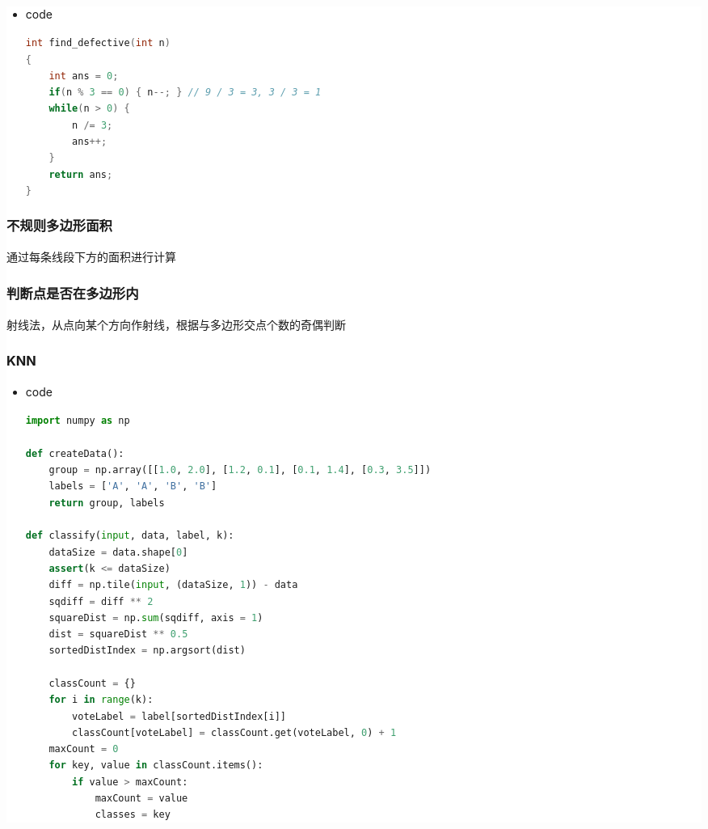 - code
    
    ```cpp
    int find_defective(int n)
    {
    	int ans = 0;
    	if(n % 3 == 0) { n--; } // 9 / 3 = 3, 3 / 3 = 1
    	while(n > 0) {
    		n /= 3;
    		ans++;
    	}
    	return ans;
    }
    ```
    

### 不规则多边形面积

通过每条线段下方的面积进行计算

### 判断点是否在多边形内

射线法，从点向某个方向作射线，根据与多边形交点个数的奇偶判断

### KNN

- code
    
    ```python
    import numpy as np
    
    def createData():
        group = np.array([[1.0, 2.0], [1.2, 0.1], [0.1, 1.4], [0.3, 3.5]])
        labels = ['A', 'A', 'B', 'B']
        return group, labels
    
    def classify(input, data, label, k):
        dataSize = data.shape[0]
        assert(k <= dataSize)
        diff = np.tile(input, (dataSize, 1)) - data
        sqdiff = diff ** 2
        squareDist = np.sum(sqdiff, axis = 1)
        dist = squareDist ** 0.5
        sortedDistIndex = np.argsort(dist)
    
        classCount = {}
        for i in range(k):
            voteLabel = label[sortedDistIndex[i]]
            classCount[voteLabel] = classCount.get(voteLabel, 0) + 1
        maxCount = 0
        for key, value in classCount.items():
            if value > maxCount:
                maxCount = value
                classes = key
    